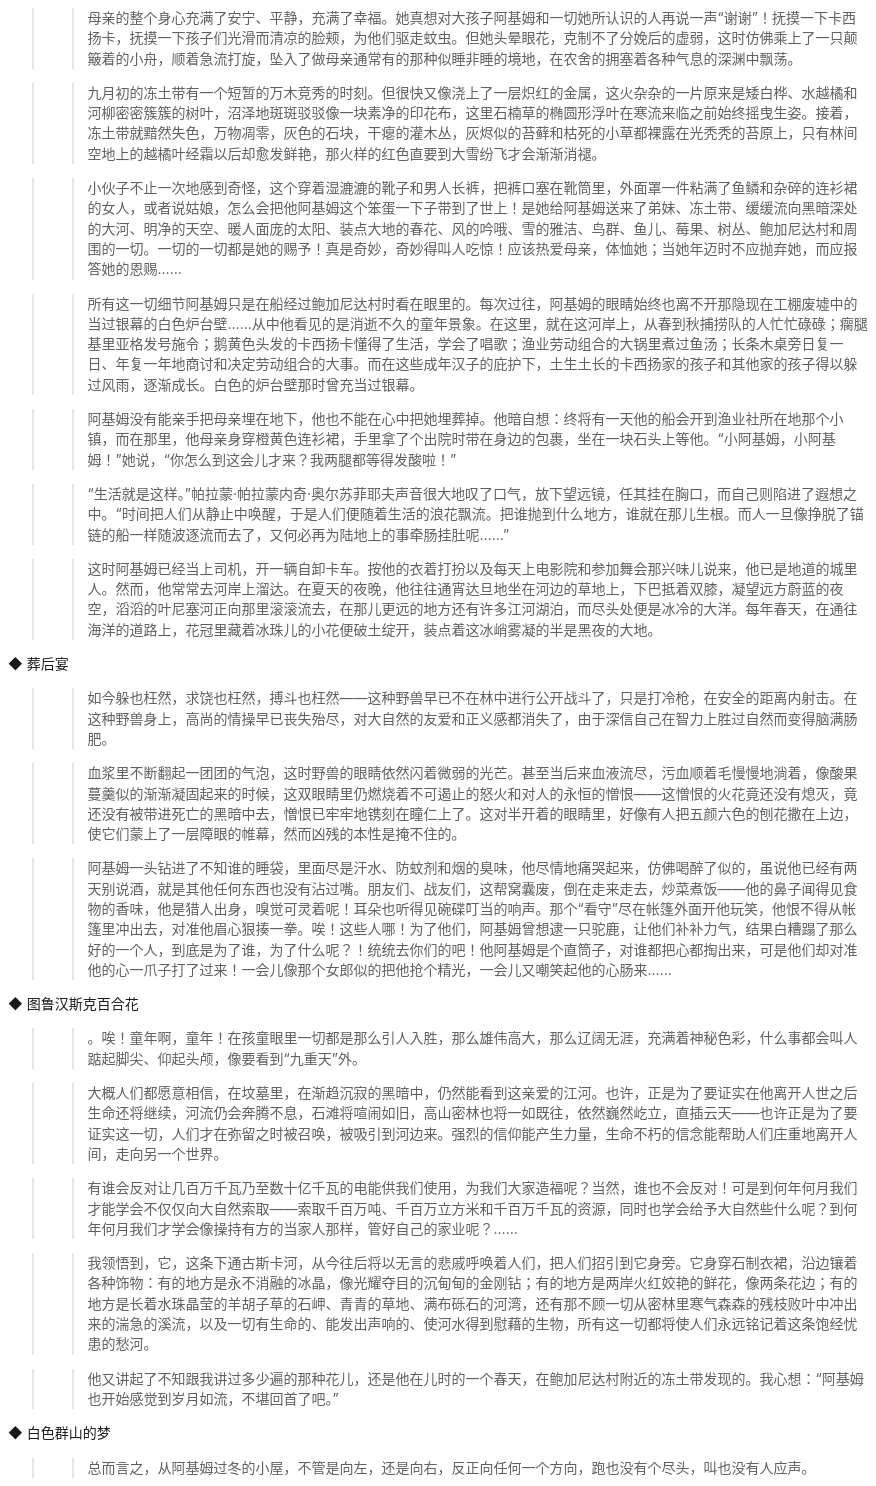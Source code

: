 >> 母亲的整个身心充满了安宁、平静，充满了幸福。她真想对大孩子阿基姆和一切她所认识的人再说一声“谢谢”！抚摸一下卡西扬卡，抚摸一下孩子们光滑而清凉的脸颊，为他们驱走蚊虫。但她头晕眼花，克制不了分娩后的虚弱，这时仿佛乘上了一只颠簸着的小舟，顺着急流打旋，坠入了做母亲通常有的那种似睡非睡的境地，在农舍的拥塞着各种气息的深渊中飘荡。

>> 九月初的冻土带有一个短暂的万木竞秀的时刻。但很快又像浇上了一层炽红的金属，这火杂杂的一片原来是矮白桦、水越橘和河柳密密簇簇的树叶，沼泽地斑斑驳驳像一块素净的印花布，这里石楠草的椭圆形浮叶在寒流来临之前始终摇曳生姿。接着，冻土带就黯然失色，万物凋零，灰色的石块，干瘪的灌木丛，灰烬似的苔藓和枯死的小草都裸露在光秃秃的苔原上，只有林间空地上的越橘叶经霜以后却愈发鲜艳，那火样的红色直要到大雪纷飞才会渐渐消褪。

>> 小伙子不止一次地感到奇怪，这个穿着湿漉漉的靴子和男人长裤，把裤口塞在靴筒里，外面罩一件粘满了鱼鳞和杂碎的连衫裙的女人，或者说姑娘，怎么会把他阿基姆这个笨蛋一下子带到了世上！是她给阿基姆送来了弟妹、冻土带、缓缓流向黑暗深处的大河、明净的天空、暖人面庞的太阳、装点大地的春花、风的吟哦、雪的雅洁、鸟群、鱼儿、莓果、树丛、鲍加尼达村和周围的一切。一切的一切都是她的赐予！真是奇妙，奇妙得叫人吃惊！应该热爱母亲，体恤她；当她年迈时不应抛弃她，而应报答她的恩赐……

>> 所有这一切细节阿基姆只是在船经过鲍加尼达村时看在眼里的。每次过往，阿基姆的眼睛始终也离不开那隐现在工棚废墟中的当过银幕的白色炉台壁……从中他看见的是消逝不久的童年景象。在这里，就在这河岸上，从春到秋捕捞队的人忙忙碌碌；瘸腿基里亚格发号施令；鹅黄色头发的卡西扬卡懂得了生活，学会了唱歌；渔业劳动组合的大锅里煮过鱼汤；长条木桌旁日复一日、年复一年地商讨和决定劳动组合的大事。而在这些成年汉子的庇护下，土生土长的卡西扬家的孩子和其他家的孩子得以躲过风雨，逐渐成长。白色的炉台壁那时曾充当过银幕。

>> 阿基姆没有能亲手把母亲埋在地下，他也不能在心中把她埋葬掉。他暗自想：终将有一天他的船会开到渔业社所在地那个小镇，而在那里，他母亲身穿橙黄色连衫裙，手里拿了个出院时带在身边的包裹，坐在一块石头上等他。“小阿基姆，小阿基姆！”她说，“你怎么到这会儿才来？我两腿都等得发酸啦！”

>> “生活就是这样。”帕拉蒙·帕拉蒙内奇·奥尔苏菲耶夫声音很大地叹了口气，放下望远镜，任其挂在胸口，而自己则陷进了遐想之中。“时间把人们从静止中唤醒，于是人们便随着生活的浪花飘流。把谁抛到什么地方，谁就在那儿生根。而人一旦像挣脱了锚链的船一样随波逐流而去了，又何必再为陆地上的事牵肠挂肚呢……”

>> 这时阿基姆已经当上司机，开一辆自卸卡车。按他的衣着打扮以及每天上电影院和参加舞会那兴味儿说来，他已是地道的城里人。然而，他常常去河岸上溜达。在夏天的夜晚，他往往通宵达旦地坐在河边的草地上，下巴抵着双膝，凝望远方蔚蓝的夜空，滔滔的叶尼塞河正向那里滚滚流去，在那儿更远的地方还有许多江河湖泊，而尽头处便是冰冷的大洋。每年春天，在通往海洋的道路上，花冠里藏着冰珠儿的小花便破土绽开，装点着这冰峭雾凝的半是黑夜的大地。


◆ 葬后宴

>> 如今躲也枉然，求饶也枉然，搏斗也枉然——这种野兽早已不在林中进行公开战斗了，只是打冷枪，在安全的距离内射击。在这种野兽身上，高尚的情操早已丧失殆尽，对大自然的友爱和正义感都消失了，由于深信自己在智力上胜过自然而变得脑满肠肥。

>> 血浆里不断翻起一团团的气泡，这时野兽的眼睛依然闪着微弱的光芒。甚至当后来血液流尽，污血顺着毛慢慢地淌着，像酸果蔓羹似的渐渐凝固起来的时候，这双眼睛里仍燃烧着不可遏止的怒火和对人的永恒的憎恨——这憎恨的火花竟还没有熄灭，竟还没有被带进死亡的黑暗中去，憎恨已牢牢地镌刻在瞳仁上了。这对半开着的眼睛里，好像有人把五颜六色的刨花撒在上边，使它们蒙上了一层障眼的帷幕，然而凶残的本性是掩不住的。

>> 阿基姆一头钻进了不知谁的睡袋，里面尽是汗水、防蚊剂和烟的臭味，他尽情地痛哭起来，仿佛喝醉了似的，虽说他已经有两天别说酒，就是其他任何东西也没有沾过嘴。朋友们、战友们，这帮窝囊废，倒在走来走去，炒菜煮饭——他的鼻子闻得见食物的香味，他是猎人出身，嗅觉可灵着呢！耳朵也听得见碗碟叮当的响声。那个“看守”尽在帐篷外面开他玩笑，他恨不得从帐篷里冲出去，对准他眉心狠揍一拳。唉！这些人哪！为了他们，阿基姆曾想逮一只驼鹿，让他们补补力气，结果白糟蹋了那么好的一个人，到底是为了谁，为了什么呢？！统统去你们的吧！他阿基姆是个直筒子，对谁都把心都掏出来，可是他们却对准他的心一爪子打了过来！一会儿像那个女郎似的把他抢个精光，一会儿又嘲笑起他的心肠来……


◆ 图鲁汉斯克百合花

>> 。唉！童年啊，童年！在孩童眼里一切都是那么引人入胜，那么雄伟高大，那么辽阔无涯，充满着神秘色彩，什么事都会叫人踮起脚尖、仰起头颅，像要看到“九重天”外。

>> 大概人们都愿意相信，在坟墓里，在渐趋沉寂的黑暗中，仍然能看到这亲爱的江河。也许，正是为了要证实在他离开人世之后生命还将继续，河流仍会奔腾不息，石滩将喧闹如旧，高山密林也将一如既往，依然巍然屹立，直插云天——也许正是为了要证实这一切，人们才在弥留之时被召唤，被吸引到河边来。强烈的信仰能产生力量，生命不朽的信念能帮助人们庄重地离开人间，走向另一个世界。

>> 有谁会反对让几百万千瓦乃至数十亿千瓦的电能供我们使用，为我们大家造福呢？当然，谁也不会反对！可是到何年何月我们才能学会不仅仅向大自然索取——索取千百万吨、千百万立方米和千百万千瓦的资源，同时也学会给予大自然些什么呢？到何年何月我们才学会像操持有方的当家人那样，管好自己的家业呢？……

>> 我领悟到，它，这条下通古斯卡河，从今往后将以无言的悲戚呼唤着人们，把人们招引到它身旁。它身穿石制衣裙，沿边镶着各种饰物：有的地方是永不消融的冰晶，像光耀夺目的沉甸甸的金刚钻；有的地方是两岸火红姣艳的鲜花，像两条花边；有的地方是长着水珠晶莹的羊胡子草的石岬、青青的草地、满布砾石的河湾，还有那不顾一切从密林里寒气森森的残枝败叶中冲出来的湍急的溪流，以及一切有生命的、能发出声响的、使河水得到慰藉的生物，所有这一切都将使人们永远铭记着这条饱经忧患的愁河。

>> 他又讲起了不知跟我讲过多少遍的那种花儿，还是他在儿时的一个春天，在鲍加尼达村附近的冻土带发现的。我心想：“阿基姆也开始感觉到岁月如流，不堪回首了吧。”


◆ 白色群山的梦

>> 总而言之，从阿基姆过冬的小屋，不管是向左，还是向右，反正向任何一个方向，跑也没有个尽头，叫也没有人应声。
